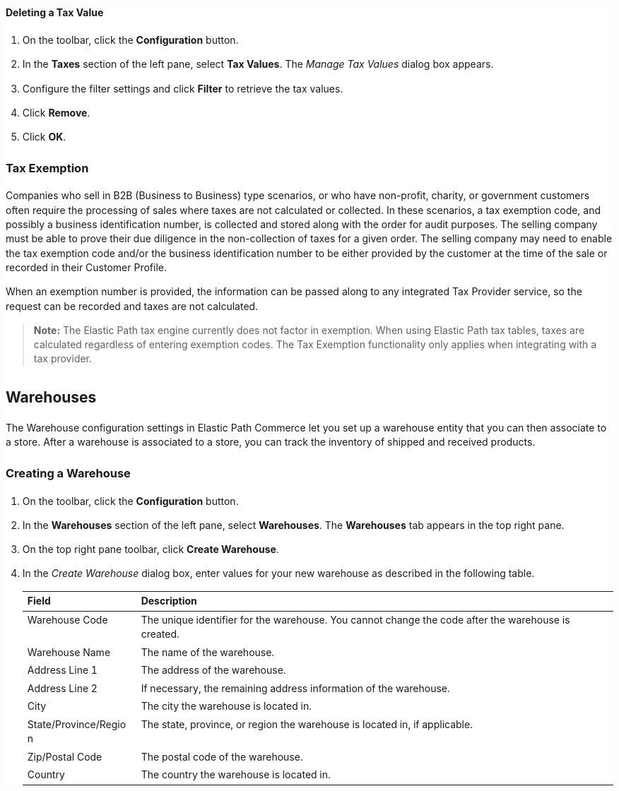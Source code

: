 #### Deleting a Tax Value

1. On the toolbar, click the **Configuration** button.

2. In the **Taxes** section of the left pane, select **Tax Values**. The _Manage Tax Values_ dialog box appears.

3. Configure the filter settings and click **Filter** to retrieve the tax values.

4. Click **Remove**.

5. Click **OK**.

### Tax Exemption

Companies who sell in B2B (Business to Business) type scenarios, or who have non-profit, charity, or government customers often require the processing of sales where taxes are not calculated or collected.  In these scenarios, a tax exemption code, and possibly a business identification number, is collected and stored along with the order for audit purposes.  The selling company must be able to prove their due diligence in the non-collection of taxes for a given order.  The selling company may need to enable the tax exemption code and/or the business identification number to be either provided by the customer at the time of the sale or recorded in their Customer Profile.

When an exemption number is provided, the information can be passed along to any integrated Tax Provider service, so the request can be recorded and taxes are not calculated.

> **Note:** The Elastic Path tax engine currently does not factor in exemption.  When using Elastic Path tax tables, taxes are calculated regardless of entering exemption codes. The Tax Exemption functionality only applies when integrating with a tax provider.

## Warehouses

The Warehouse configuration settings in Elastic Path Commerce let you set up a warehouse entity that you can then associate to a store. After a warehouse is associated to a store, you can track the inventory of shipped and received products.

### Creating a Warehouse

1. On the toolbar, click the **Configuration** button.

2. In the **Warehouses** section of the left pane, select **Warehouses**. The **Warehouses** tab appears in the top right pane.

3. On the top right pane toolbar, click **Create Warehouse**.

4. In the _Create Warehouse_ dialog box, enter values for your new warehouse as described in the following table.

    | **Field** | **Description** |
    | --- | --- |
    | Warehouse Code | The unique identifier for the warehouse. You cannot change the code after the warehouse is created. |
    | Warehouse Name | The name of the warehouse. |
    | Address Line 1 | The address of the warehouse. |
    | Address Line 2 | If necessary, the remaining address information of the warehouse. |
    | City | The city the warehouse is located in. |
    | State/Province/Region | The state, province, or region the warehouse is located in, if applicable. |
    | Zip/Postal Code | The postal code of the warehouse. |
    | Country | The country the warehouse is located in. |
